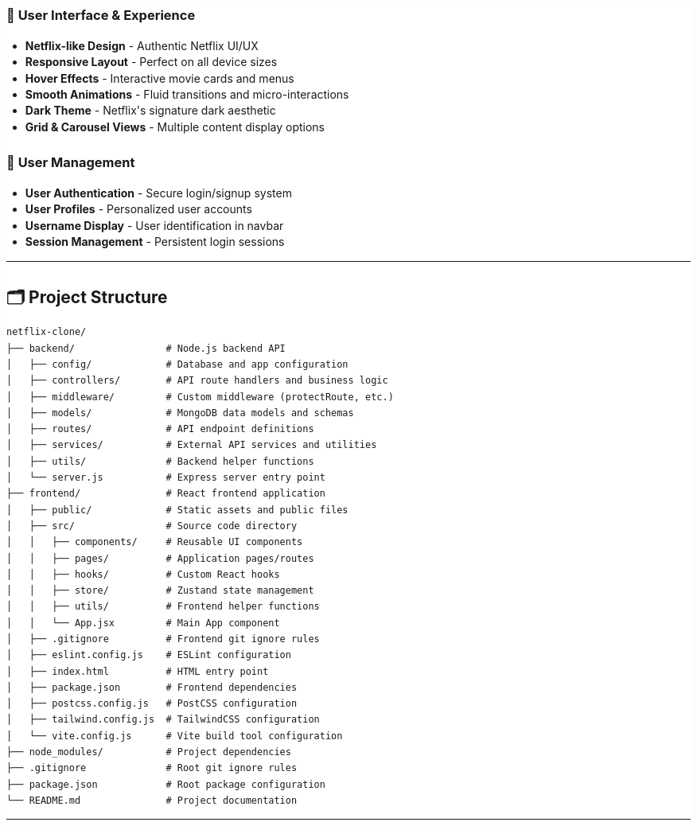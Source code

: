 ### 🎨 **User Interface & Experience**
- **Netflix-like Design** - Authentic Netflix UI/UX
- **Responsive Layout** - Perfect on all device sizes
- **Hover Effects** - Interactive movie cards and menus
- **Smooth Animations** - Fluid transitions and micro-interactions
- **Dark Theme** - Netflix's signature dark aesthetic
- **Grid & Carousel Views** - Multiple content display options

### 👤 **User Management**
- **User Authentication** - Secure login/signup system
- **User Profiles** - Personalized user accounts
- **Username Display** - User identification in navbar
- **Session Management** - Persistent login sessions

---

## 🗂️ Project Structure

```
netflix-clone/
├── backend/                # Node.js backend API
│   ├── config/             # Database and app configuration
│   ├── controllers/        # API route handlers and business logic
│   ├── middleware/         # Custom middleware (protectRoute, etc.)
│   ├── models/             # MongoDB data models and schemas
│   ├── routes/             # API endpoint definitions
│   ├── services/           # External API services and utilities
│   ├── utils/              # Backend helper functions
│   └── server.js           # Express server entry point
├── frontend/               # React frontend application
│   ├── public/             # Static assets and public files
│   ├── src/                # Source code directory
│   │   ├── components/     # Reusable UI components
│   │   ├── pages/          # Application pages/routes
│   │   ├── hooks/          # Custom React hooks
│   │   ├── store/          # Zustand state management
│   │   ├── utils/          # Frontend helper functions
│   │   └── App.jsx         # Main App component
│   ├── .gitignore          # Frontend git ignore rules
│   ├── eslint.config.js    # ESLint configuration
│   ├── index.html          # HTML entry point
│   ├── package.json        # Frontend dependencies
│   ├── postcss.config.js   # PostCSS configuration
│   ├── tailwind.config.js  # TailwindCSS configuration
│   └── vite.config.js      # Vite build tool configuration
├── node_modules/           # Project dependencies
├── .gitignore              # Root git ignore rules
├── package.json            # Root package configuration
└── README.md               # Project documentation
```

---